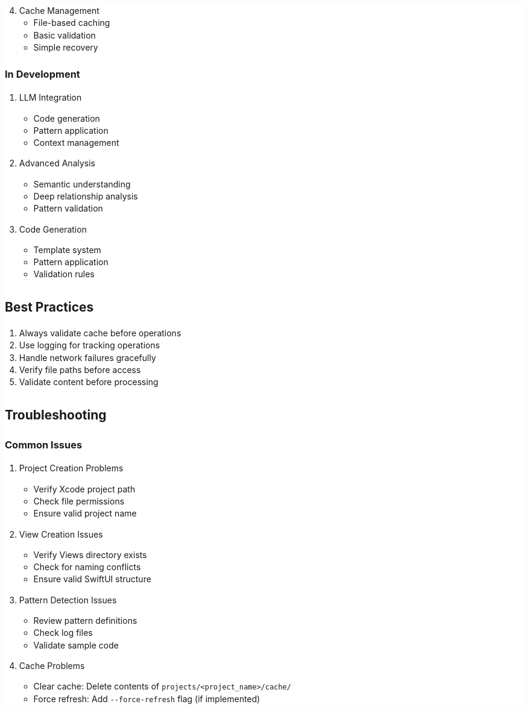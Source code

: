 4. Cache Management
   - File-based caching
   - Basic validation
   - Simple recovery

### In Development
1. LLM Integration
   - Code generation
   - Pattern application
   - Context management

2. Advanced Analysis
   - Semantic understanding
   - Deep relationship analysis
   - Pattern validation

3. Code Generation
   - Template system
   - Pattern application
   - Validation rules

## Best Practices
1. Always validate cache before operations
2. Use logging for tracking operations
3. Handle network failures gracefully
4. Verify file paths before access
5. Validate content before processing

## Troubleshooting

### Common Issues
1. Project Creation Problems
   - Verify Xcode project path
   - Check file permissions
   - Ensure valid project name

2. View Creation Issues
   - Verify Views directory exists
   - Check for naming conflicts
   - Ensure valid SwiftUI structure

3. Pattern Detection Issues
   - Review pattern definitions
   - Check log files
   - Validate sample code

4. Cache Problems
   - Clear cache: Delete contents of `projects/<project_name>/cache/`
   - Force refresh: Add `--force-refresh` flag (if implemented)